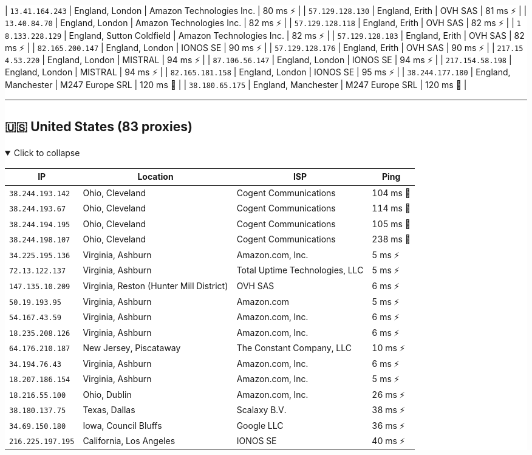 | `13.41.164.243` | England, London | Amazon Technologies Inc. | 80 ms ⚡ |
| `57.129.128.130` | England, Erith | OVH SAS | 81 ms ⚡ |
| `13.40.84.70` | England, London | Amazon Technologies Inc. | 82 ms ⚡ |
| `57.129.128.118` | England, Erith | OVH SAS | 82 ms ⚡ |
| `18.133.228.129` | England, Sutton Coldfield | Amazon Technologies Inc. | 82 ms ⚡ |
| `57.129.128.183` | England, Erith | OVH SAS | 82 ms ⚡ |
| `82.165.200.147` | England, London | IONOS SE | 90 ms ⚡ |
| `57.129.128.176` | England, Erith | OVH SAS | 90 ms ⚡ |
| `217.154.53.220` | England, London | MISTRAL | 94 ms ⚡ |
| `87.106.56.147` | England, London | IONOS SE | 94 ms ⚡ |
| `217.154.58.198` | England, London | MISTRAL | 94 ms ⚡ |
| `82.165.181.158` | England, London | IONOS SE | 95 ms ⚡ |
| `38.244.177.180` | England, Manchester | M247 Europe SRL | 120 ms 🐌 |
| `38.180.65.175` | England, Manchester | M247 Europe SRL | 120 ms 🐌 |

</details>

---

## 🇺🇸 United States (83 proxies)
<details open>
<summary>Click to collapse</summary>

| IP             | Location                   | ISP        | Ping       |
| -------------- | -------------------------- | ---------- | ---------- |
| `38.244.193.142` | Ohio, Cleveland | Cogent Communications | 104 ms 🐌 |
| `38.244.193.67` | Ohio, Cleveland | Cogent Communications | 114 ms 🐌 |
| `38.244.194.195` | Ohio, Cleveland | Cogent Communications | 105 ms 🐌 |
| `38.244.198.107` | Ohio, Cleveland | Cogent Communications | 238 ms 🐌 |
| `34.225.195.136` | Virginia, Ashburn | Amazon.com, Inc. | 5 ms ⚡ |
| `72.13.122.137` | Virginia, Ashburn | Total Uptime Technologies, LLC | 5 ms ⚡ |
| `147.135.10.209` | Virginia, Reston (Hunter Mill District) | OVH SAS | 6 ms ⚡ |
| `50.19.193.95` | Virginia, Ashburn | Amazon.com | 5 ms ⚡ |
| `54.167.43.59` | Virginia, Ashburn | Amazon.com, Inc. | 6 ms ⚡ |
| `18.235.208.126` | Virginia, Ashburn | Amazon.com, Inc. | 6 ms ⚡ |
| `64.176.210.187` | New Jersey, Piscataway | The Constant Company, LLC | 10 ms ⚡ |
| `34.194.76.43` | Virginia, Ashburn | Amazon.com, Inc. | 6 ms ⚡ |
| `18.207.186.154` | Virginia, Ashburn | Amazon.com, Inc. | 5 ms ⚡ |
| `18.216.55.100` | Ohio, Dublin | Amazon.com, Inc. | 26 ms ⚡ |
| `38.180.137.75` | Texas, Dallas | Scalaxy B.V. | 38 ms ⚡ |
| `34.69.150.180` | Iowa, Council Bluffs | Google LLC | 36 ms ⚡ |
| `216.225.197.195` | California, Los Angeles | IONOS SE | 40 ms ⚡ |